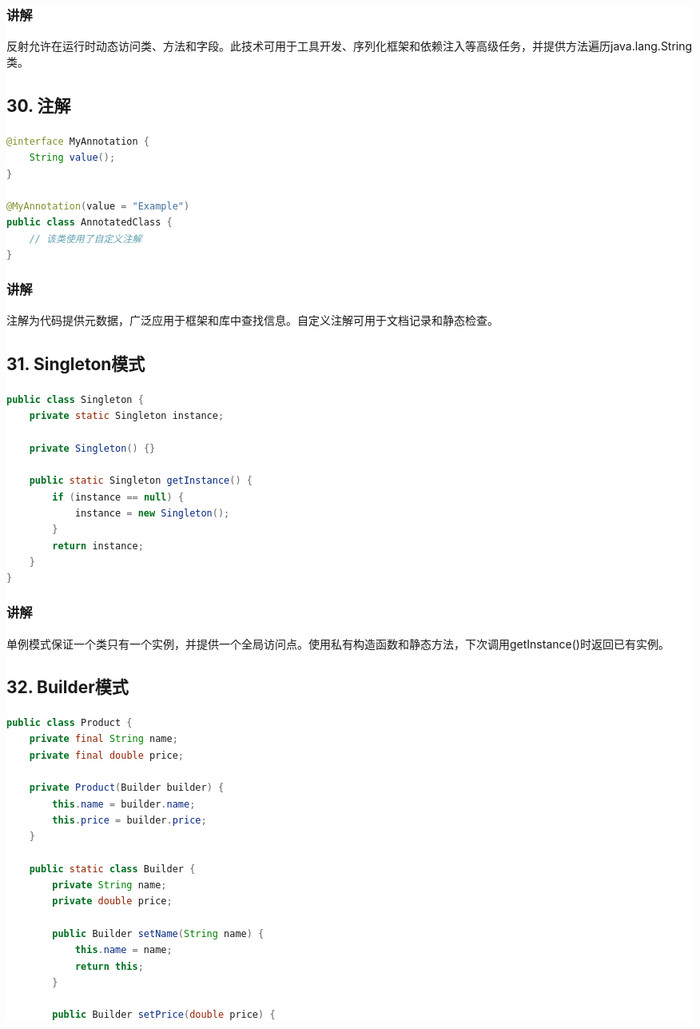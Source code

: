 ### 讲解

反射允许在运行时动态访问类、方法和字段。此技术可用于工具开发、序列化框架和依赖注入等高级任务，并提供方法遍历java.lang.String类。

## 30. 注解

```java
@interface MyAnnotation {
    String value();
}

@MyAnnotation(value = "Example")
public class AnnotatedClass {
    // 该类使用了自定义注解
}
```

### 讲解

注解为代码提供元数据，广泛应用于框架和库中查找信息。自定义注解可用于文档记录和静态检查。

## 31. Singleton模式

```java
public class Singleton {
    private static Singleton instance;

    private Singleton() {}

    public static Singleton getInstance() {
        if (instance == null) {
            instance = new Singleton();
        }
        return instance;
    }
}
```

### 讲解

单例模式保证一个类只有一个实例，并提供一个全局访问点。使用私有构造函数和静态方法，下次调用getInstance()时返回已有实例。

## 32. Builder模式

```java
public class Product {
    private final String name;
    private final double price;

    private Product(Builder builder) {
        this.name = builder.name;
        this.price = builder.price;
    }

    public static class Builder {
        private String name;
        private double price;

        public Builder setName(String name) {
            this.name = name;
            return this;
        }

        public Builder setPrice(double price) {
```